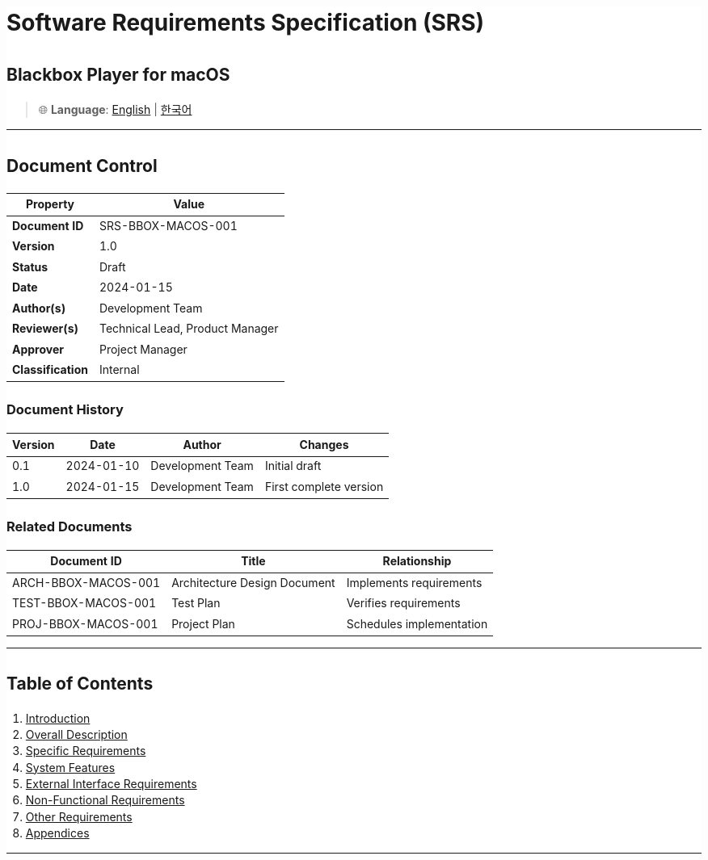 # Software Requirements Specification (SRS)
## Blackbox Player for macOS

> 🌐 **Language**: [English](#) | [한국어](01_requirements_kr.md)

---

## Document Control

| Property | Value |
|----------|-------|
| **Document ID** | SRS-BBOX-MACOS-001 |
| **Version** | 1.0 |
| **Status** | Draft |
| **Date** | 2024-01-15 |
| **Author(s)** | Development Team |
| **Reviewer(s)** | Technical Lead, Product Manager |
| **Approver** | Project Manager |
| **Classification** | Internal |

### Document History

| Version | Date | Author | Changes |
|---------|------|--------|---------|
| 0.1 | 2024-01-10 | Development Team | Initial draft |
| 1.0 | 2024-01-15 | Development Team | First complete version |

### Related Documents

| Document ID | Title | Relationship |
|-------------|-------|--------------|
| ARCH-BBOX-MACOS-001 | Architecture Design Document | Implements requirements |
| TEST-BBOX-MACOS-001 | Test Plan | Verifies requirements |
| PROJ-BBOX-MACOS-001 | Project Plan | Schedules implementation |

---

## Table of Contents

1. [Introduction](#1-introduction)
2. [Overall Description](#2-overall-description)
3. [Specific Requirements](#3-specific-requirements)
4. [System Features](#4-system-features)
5. [External Interface Requirements](#5-external-interface-requirements)
6. [Non-Functional Requirements](#6-non-functional-requirements)
7. [Other Requirements](#7-other-requirements)
8. [Appendices](#8-appendices)

---